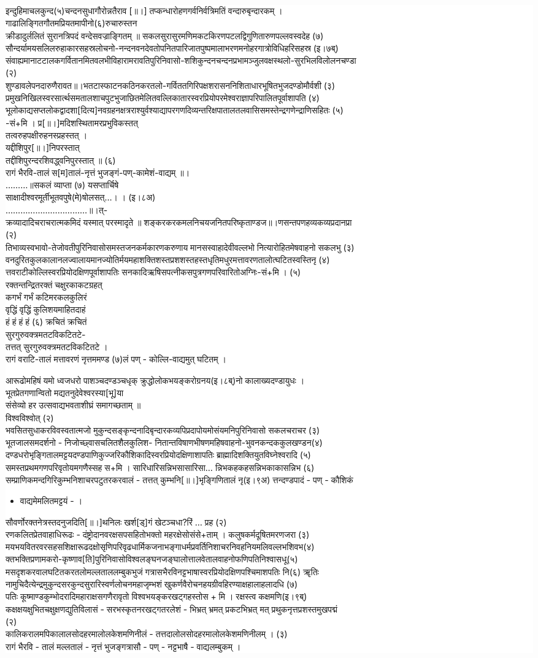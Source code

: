 इन्दुहिमाचलकुन्द(५)चन्दनसुधागौरोन्नतैराव [॥।] तप्कन्धारोहणगर्वनिर्वत्रिमतिं वन्दारुबृन्दारकम् ।  
गाढालिङ्गितगौतमप्रियतमापीनो(६)रुचारुस्तन  
क्रीडादुर्ललितं सुरानत्रिपदं वन्देसवज्राङ्गितम् ॥ सकलसुरासुरमणिमकटकिरणपटलद्विगुणितारुणपल्लवस्वदेह (७)  
सौन्दर्यामयसलिलरुहाकारसहस्रलोचनो-नन्दनवनदेवतोपनितपारिजातपुष्पमालाभरणमनोहरगात्रोविधिहरिसहस्र (इ।७ब्)  
संवाह्यमानाटटालकगर्वितानमितवलभीविहारामरावतिपुरिनिवासो-शशिकुन्दनचन्दनप्रभामञ्जुलवक्षस्थलो-सुरभिलविलोलनचण्डा   
(२)   
शुण्डावलेपनदारुणैरावत॥।भतटास्फाटनकठिनकरतलो-गर्विततगिरिपक्षशरासननिशिताधारभूषितभुजदण्डोमौर्वशी (३)  
प्रमुखनिखिलस्वरसार्त्थसमतालशाचपुटभुजाछितमेलितवल्लिकातारस्वरप्रियोपरमेश्वराज्ञापरिपालितपूर्वाशापति (४)  
भूलोकाद्यसप्तलोकद्वादशा[दित्य]नवग्रहनक्षत्रराश्युर्वश्याद्यापरगणदिव्यन्तरिक्षपातालतलवासिसमस्तेन्द्रगणेन्द्राणिसहितः (५)   
-सं+मि । प्र[॥।]मदिशस्थितामरप्रभुविकस्तत्   
तत्वरुहपक्षीरुहनस्प्रहस्तत् ।  
यद्दीशिपुर[॥।]निपरस्तात्  
तद्दीशिपुरन्दरशिवद्ध्वनिपुरस्तात् ॥ (६)  
रागं भैरवि-तालं स[म]तालं-नृत्तं भुजङ्गं-पण्-कामेशं-वाद्यम् ॥।   
………॥सकलं व्याप्ता (७) यसप्तार्चिषे  
साक्षादीश्वरमूर्तीभूतवपुषे(मे)षोलसत्…। । (इ।८अ)  
……………………………॥।त्-  
क्रव्यादादिचराचरात्मकमिदं यस्मात् परस्मादृते ॥ शङ्करकरकमलनिचयजनितपरिष्कृताण्डज॥।णसन्तपणहव्यकव्यप्रदानप्रा   
(२)  
तिभाव्यस्वभावो-तेजोवतीपुरिनिवासोसमस्तजनकर्मकारणकरुणाय मानसस्वाहादेवीवल्लभो नित्यारोहितमेषवाहनो सकलभु (३)  
वनदुरितकुलकालानलज्वालायमानज्योतिर्मयमहाशक्तिशस्तप्रशशस्तहस्तधृतिमधुरमत्तावरणतालोत्घटितस्वस्तिनृ (४)  
त्तवराटीकोल्लिस्वरप्रियोदक्षिणपूर्वाशापतिः सनकादिऋषिसपत्नीकसपुत्रगणपरिवारितोअग्निः-सं+मि । (५)  
रक्तन्तन्द्रितरक्तं चक्षुरकाकटग्रहत्   
कगर्भं गर्भं कटिमरकलकुलिरं   
वृद्धिं वृद्धिं कुलिशयमाहितदाहं   
हं हं हं हं (६) क्रचितं क्रचितं   
सुरगुरुवक्त्रमतटविकटितटे-  
तत्तत् सुरगुरुवक्त्रमतटविकटितटे ।   
रागं वराटि-तालं मत्तावरणं नृत्तममण्ड (७)लं पण् - कोल्लि-वाद्यमुत् घटितम् ।   
  
आरूढोमहिषं यमो ध्वजधरो पाशञ्चदण्डञ्चधृक् क्रुद्धोलोकभयङ्करोग्रनय(इ।८ब्)नो कालाख्यदण्डायुधः ।   
भूतप्रेतगणान्वितो मद्यतनुदेवेश्वरस्या[भू]या  
संसेव्यो हर उत्सवाद्यभवताशीघ्रं समागच्छताम् ॥  
विश्वविश्वोत् (२)  
भवसितसुधाकरविवस्वतात्मजो मुकुन्दसङ्कृन्दनादिबृन्दारकव्यपिप्रदापोयमोसंयमनिपुरिनिवासो सकलचराचर (३)  
भूतजालसमदर्शनो - निजोच्छ्वासचलितशैलकुलिश- नितान्तविषाणभीषणमहिषवाहनो-भुवनकन्दककुलखण्डन(४)  
दण्डधरोभृङ्गितालमट्टयदण्डपाणिकुज्जरिकौशिकादिस्वरप्रियोदक्षिणाशापतिः ब्राह्मादिशक्तियुतविघ्नेश्वरादि (५)  
समस्तप्रथमगणपरिवृतोयमगणैस्सह स+मि । सारिधारिसन्निभसासारिसा… न्निभकहकहसन्निभकाकासन्निभ (६)  
सम्प्राणिकमन्दगिरिकुम्भनिशाचरपटुतरकरवालं - तत्तत् कुम्भनि[॥।]भृङ्गिणितालं नृ(इ।९अ) त्तन्दण्डपादं - पण् - कौशिकं   
- वाद्यमेमलितमट्टयं - ।   
  
सौवर्णोरक्तनेत्रस्तदनुजदिति[॥।]थनिलः खर्श[ड्]गं खेटञ्चधा?रिं … प्रह (२)  
रणकलितप्रेतवाहाधिरूढः - दंष्ट्रोदानवरक्षसपसहितोभक्तो महरक्षेसोसंसे+ताम् । कलुषकर्मदूषितमरणजरा (३)  
मयभयवितरवरसहसशिक्षारूढदक्षोसृणिपरिवृढधार्मिकजनाभङ्गाधर्मप्रवर्तिनिशाचरनिवहनियमलिवल्लभशिवभ(४)  
क्तभक्तिप्रणामकरो-कृष्णाव[ति]पुरिनिवासोविश्वलङ्घनजङ्घालोत्तालवेतालवाहनोफणिपतिनिश्वासधू(५)  
मसदृशकरवालघटितकरतलोमल्लताललम्बुकभुजं गत्रासभैरविनट्टभाषास्वरप्रियोदक्षिणपश्चिमाशपतिः नि(६) ॠतिः   
नामुचिदैत्येन्द्रमुकुन्दसरकुन्दसुरारिस्वर्णलोचनमहाजृम्भशं खुकर्णवैरोचनहयग्रीवहिरण्याक्षहालाहलादधि (७)  
पतिः कूष्माण्डकुम्भोदरादिमहाराक्षसगणैरावृतो विश्वभयङ्करखट्गहस्तोस + मि । रक्षस्त्व कक्षमणि(इ।९ब्)  
कक्षक्षयक्षुभितचक्षुक्षणद्युतिविलासं - सरभस्कृतनरखट्गतरलेशं - भिभ्रत् भ्रमत् प्रकटभिभ्रत् मत् प्रथुकनृत्तप्रशस्तमुखपद्मं   
(२)   
कालिकरालमपिकालालसोदहरमालोलकेशमणिनीलं - तत्तदालोलसोदहरमालोलकेशमणिनीलम् । (३)  
रागं भैरवि - तालं मल्लतालं - नृत्तं भुजङ्गत्रासौ - पण् - नट्टभाषै - वाद्यलम्बुकम् ।   
  